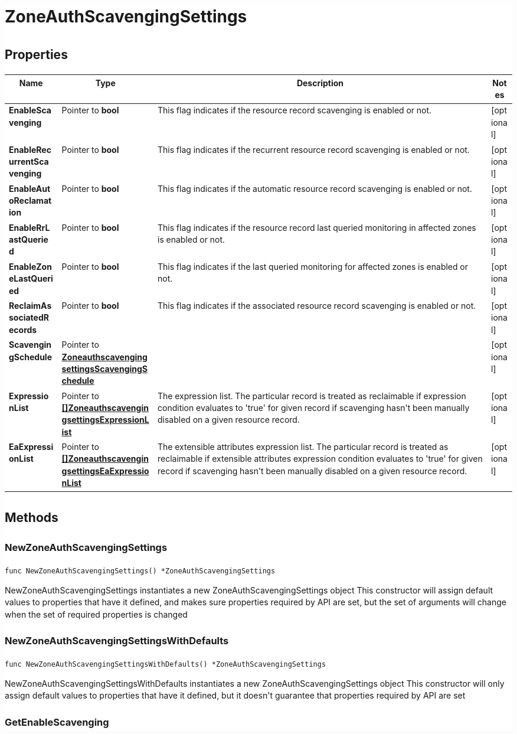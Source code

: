 # ZoneAuthScavengingSettings

## Properties

Name | Type | Description | Notes
------------ | ------------- | ------------- | -------------
**EnableScavenging** | Pointer to **bool** | This flag indicates if the resource record scavenging is enabled or not. | [optional] 
**EnableRecurrentScavenging** | Pointer to **bool** | This flag indicates if the recurrent resource record scavenging is enabled or not. | [optional] 
**EnableAutoReclamation** | Pointer to **bool** | This flag indicates if the automatic resource record scavenging is enabled or not. | [optional] 
**EnableRrLastQueried** | Pointer to **bool** | This flag indicates if the resource record last queried monitoring in affected zones is enabled or not. | [optional] 
**EnableZoneLastQueried** | Pointer to **bool** | This flag indicates if the last queried monitoring for affected zones is enabled or not. | [optional] 
**ReclaimAssociatedRecords** | Pointer to **bool** | This flag indicates if the associated resource record scavenging is enabled or not. | [optional] 
**ScavengingSchedule** | Pointer to [**ZoneauthscavengingsettingsScavengingSchedule**](ZoneauthscavengingsettingsScavengingSchedule.md) |  | [optional] 
**ExpressionList** | Pointer to [**[]ZoneauthscavengingsettingsExpressionList**](ZoneauthscavengingsettingsExpressionList.md) | The expression list. The particular record is treated as reclaimable if expression condition evaluates to &#39;true&#39; for given record if scavenging hasn&#39;t been manually disabled on a given resource record. | [optional] 
**EaExpressionList** | Pointer to [**[]ZoneauthscavengingsettingsEaExpressionList**](ZoneauthscavengingsettingsEaExpressionList.md) | The extensible attributes expression list. The particular record is treated as reclaimable if extensible attributes expression condition evaluates to &#39;true&#39; for given record if scavenging hasn&#39;t been manually disabled on a given resource record. | [optional] 

## Methods

### NewZoneAuthScavengingSettings

`func NewZoneAuthScavengingSettings() *ZoneAuthScavengingSettings`

NewZoneAuthScavengingSettings instantiates a new ZoneAuthScavengingSettings object
This constructor will assign default values to properties that have it defined,
and makes sure properties required by API are set, but the set of arguments
will change when the set of required properties is changed

### NewZoneAuthScavengingSettingsWithDefaults

`func NewZoneAuthScavengingSettingsWithDefaults() *ZoneAuthScavengingSettings`

NewZoneAuthScavengingSettingsWithDefaults instantiates a new ZoneAuthScavengingSettings object
This constructor will only assign default values to properties that have it defined,
but it doesn't guarantee that properties required by API are set

### GetEnableScavenging

